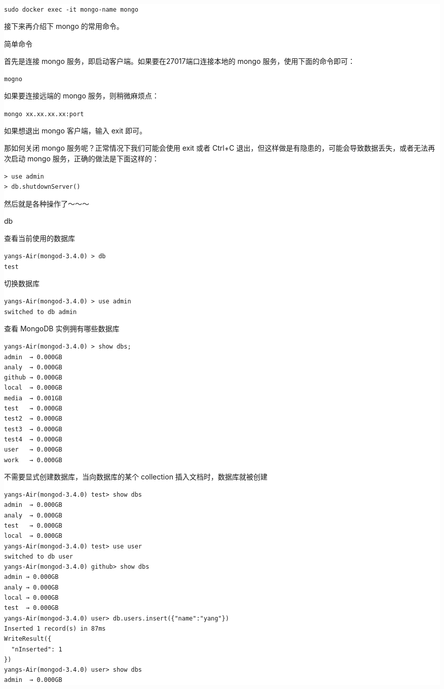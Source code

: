     sudo docker exec -it mongo-name mongo



接下来再介绍下 mongo 的常用命令。

简单命令

首先是连接 mongo 服务，即启动客户端。如果要在27017端口连接本地的 mongo  服务，使用下面的命令即可：

    mogno

如果要连接远端的 mongo 服务，则稍微麻烦点：

    mongo xx.xx.xx.xx:port

如果想退出 mongo 客户端，输入 exit 即可。

那如何关闭 mongo 服务呢？正常情况下我们可能会使用  exit 或者 Ctrl+C 退出，但这样做是有隐患的，可能会导致数据丢失，或者无法再次启动 mongo 服务，正确的做法是下面这样的：

    > use admin
    > db.shutdownServer()

然后就是各种操作了～～～

db

查看当前使用的数据库

    yangs-Air(mongod-3.4.0) > db
    test

切换数据库

    yangs-Air(mongod-3.4.0) > use admin
    switched to db admin

查看 MongoDB 实例拥有哪些数据库

    yangs-Air(mongod-3.4.0) > show dbs;
    admin  → 0.000GB
    analy  → 0.000GB
    github → 0.000GB
    local  → 0.000GB
    media  → 0.001GB
    test   → 0.000GB
    test2  → 0.000GB
    test3  → 0.000GB
    test4  → 0.000GB
    user   → 0.000GB
    work   → 0.000GB

不需要显式创建数据库，当向数据库的某个 collection 插入文档时，数据库就被创建

    yangs-Air(mongod-3.4.0) test> show dbs
    admin  → 0.000GB
    analy  → 0.000GB
    test   → 0.000GB
    local  → 0.000GB
    yangs-Air(mongod-3.4.0) test> use user
    switched to db user
    yangs-Air(mongod-3.4.0) github> show dbs
    admin → 0.000GB
    analy → 0.000GB
    local → 0.000GB
    test  → 0.000GB
    yangs-Air(mongod-3.4.0) user> db.users.insert({"name":"yang"})
    Inserted 1 record(s) in 87ms
    WriteResult({
      "nInserted": 1
    })
    yangs-Air(mongod-3.4.0) user> show dbs
    admin  → 0.000GB